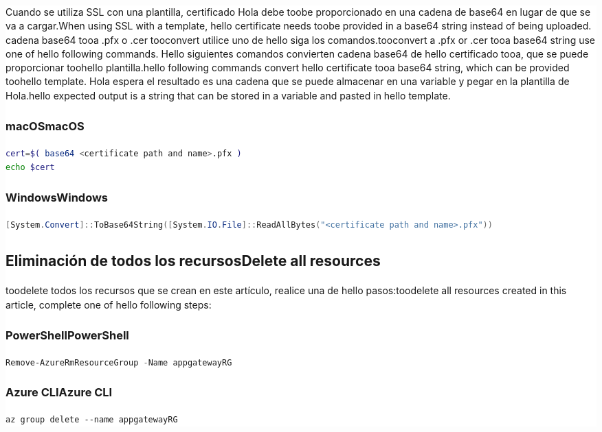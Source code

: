 <span data-ttu-id="bf272-209">Cuando se utiliza SSL con una plantilla, certificado Hola debe toobe proporcionado en una cadena de base64 en lugar de que se va a cargar.</span><span class="sxs-lookup"><span data-stu-id="bf272-209">When using SSL with a template, hello certificate needs toobe provided in a base64 string instead of being uploaded.</span></span> <span data-ttu-id="bf272-210">cadena base64 tooa .pfx o .cer tooconvert utilice uno de hello siga los comandos.</span><span class="sxs-lookup"><span data-stu-id="bf272-210">tooconvert a .pfx or .cer tooa base64 string use one of hello following commands.</span></span> <span data-ttu-id="bf272-211">Hello siguientes comandos convierten cadena base64 de hello certificado tooa, que se puede proporcionar toohello plantilla.</span><span class="sxs-lookup"><span data-stu-id="bf272-211">hello following commands convert hello certificate tooa base64 string, which can be provided toohello template.</span></span> <span data-ttu-id="bf272-212">Hola espera el resultado es una cadena que se puede almacenar en una variable y pegar en la plantilla de Hola.</span><span class="sxs-lookup"><span data-stu-id="bf272-212">hello expected output is a string that can be stored in a variable and pasted in hello template.</span></span>

### <a name="macos"></a><span data-ttu-id="bf272-213">macOS</span><span class="sxs-lookup"><span data-stu-id="bf272-213">macOS</span></span>
```bash
cert=$( base64 <certificate path and name>.pfx )
echo $cert
```

### <a name="windows"></a><span data-ttu-id="bf272-214">Windows</span><span class="sxs-lookup"><span data-stu-id="bf272-214">Windows</span></span>
```powershell
[System.Convert]::ToBase64String([System.IO.File]::ReadAllBytes("<certificate path and name>.pfx"))
```

## <a name="delete-all-resources"></a><span data-ttu-id="bf272-215">Eliminación de todos los recursos</span><span class="sxs-lookup"><span data-stu-id="bf272-215">Delete all resources</span></span>

<span data-ttu-id="bf272-216">toodelete todos los recursos que se crean en este artículo, realice una de hello pasos:</span><span class="sxs-lookup"><span data-stu-id="bf272-216">toodelete all resources created in this article, complete one of hello following steps:</span></span>

### <a name="powershell"></a><span data-ttu-id="bf272-217">PowerShell</span><span class="sxs-lookup"><span data-stu-id="bf272-217">PowerShell</span></span>

```powershell
Remove-AzureRmResourceGroup -Name appgatewayRG
```

### <a name="azure-cli"></a><span data-ttu-id="bf272-218">Azure CLI</span><span class="sxs-lookup"><span data-stu-id="bf272-218">Azure CLI</span></span>

```azurecli
az group delete --name appgatewayRG
```
